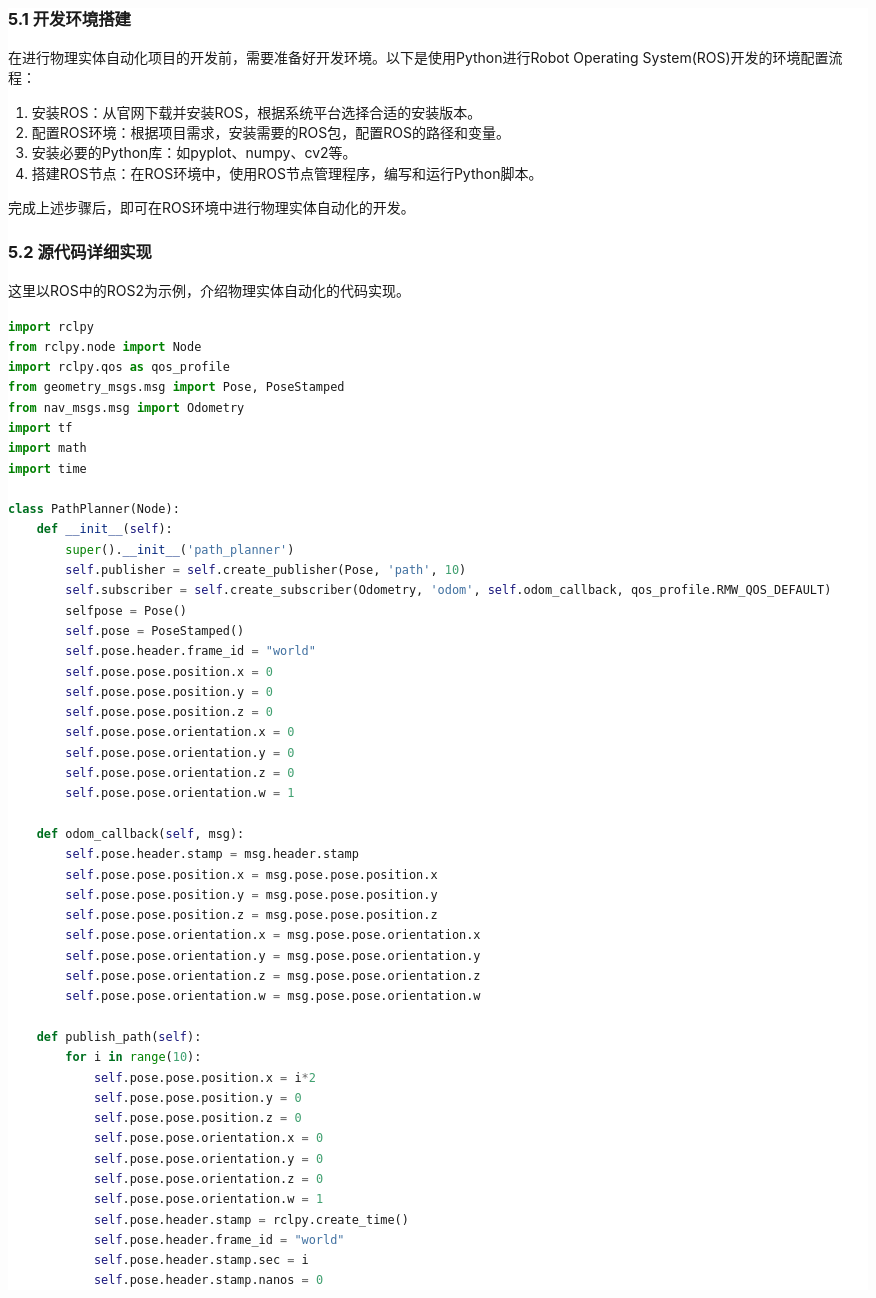 ### 5.1 开发环境搭建

在进行物理实体自动化项目的开发前，需要准备好开发环境。以下是使用Python进行Robot Operating System(ROS)开发的环境配置流程：

1. 安装ROS：从官网下载并安装ROS，根据系统平台选择合适的安装版本。
2. 配置ROS环境：根据项目需求，安装需要的ROS包，配置ROS的路径和变量。
3. 安装必要的Python库：如pyplot、numpy、cv2等。
4. 搭建ROS节点：在ROS环境中，使用ROS节点管理程序，编写和运行Python脚本。

完成上述步骤后，即可在ROS环境中进行物理实体自动化的开发。

### 5.2 源代码详细实现

这里以ROS中的ROS2为示例，介绍物理实体自动化的代码实现。

```python
import rclpy
from rclpy.node import Node
import rclpy.qos as qos_profile
from geometry_msgs.msg import Pose, PoseStamped
from nav_msgs.msg import Odometry
import tf
import math
import time

class PathPlanner(Node):
    def __init__(self):
        super().__init__('path_planner')
        self.publisher = self.create_publisher(Pose, 'path', 10)
        self.subscriber = self.create_subscriber(Odometry, 'odom', self.odom_callback, qos_profile.RMW_QOS_DEFAULT)
        selfpose = Pose()
        self.pose = PoseStamped()
        self.pose.header.frame_id = "world"
        self.pose.pose.position.x = 0
        self.pose.pose.position.y = 0
        self.pose.pose.position.z = 0
        self.pose.pose.orientation.x = 0
        self.pose.pose.orientation.y = 0
        self.pose.pose.orientation.z = 0
        self.pose.pose.orientation.w = 1

    def odom_callback(self, msg):
        self.pose.header.stamp = msg.header.stamp
        self.pose.pose.position.x = msg.pose.pose.position.x
        self.pose.pose.position.y = msg.pose.pose.position.y
        self.pose.pose.position.z = msg.pose.pose.position.z
        self.pose.pose.orientation.x = msg.pose.pose.orientation.x
        self.pose.pose.orientation.y = msg.pose.pose.orientation.y
        self.pose.pose.orientation.z = msg.pose.pose.orientation.z
        self.pose.pose.orientation.w = msg.pose.pose.orientation.w

    def publish_path(self):
        for i in range(10):
            self.pose.pose.position.x = i*2
            self.pose.pose.position.y = 0
            self.pose.pose.position.z = 0
            self.pose.pose.orientation.x = 0
            self.pose.pose.orientation.y = 0
            self.pose.pose.orientation.z = 0
            self.pose.pose.orientation.w = 1
            self.pose.header.stamp = rclpy.create_time()
            self.pose.header.frame_id = "world"
            self.pose.header.stamp.sec = i
            self.pose.header.stamp.nanos = 0
```